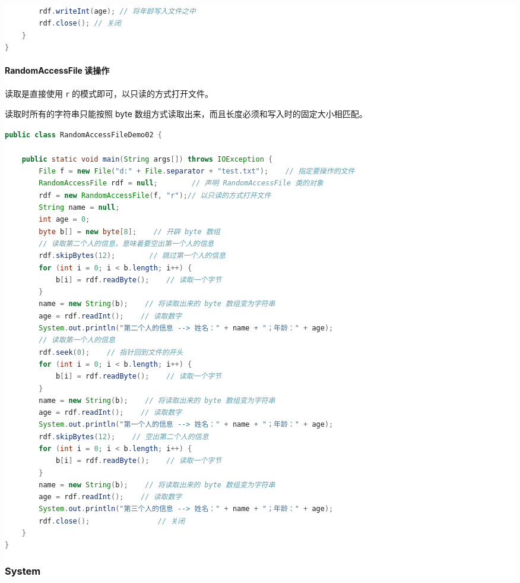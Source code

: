 ```java
        rdf.writeInt(age); // 将年龄写入文件之中
        rdf.close(); // 关闭
    }
}
```

#### RandomAccessFile 读操作

读取是直接使用 `r` 的模式即可，以只读的方式打开文件。

读取时所有的字符串只能按照 byte 数组方式读取出来，而且长度必须和写入时的固定大小相匹配。

```java
public class RandomAccessFileDemo02 {

    public static void main(String args[]) throws IOException {
        File f = new File("d:" + File.separator + "test.txt");    // 指定要操作的文件
        RandomAccessFile rdf = null;        // 声明 RandomAccessFile 类的对象
        rdf = new RandomAccessFile(f, "r");// 以只读的方式打开文件
        String name = null;
        int age = 0;
        byte b[] = new byte[8];    // 开辟 byte 数组
        // 读取第二个人的信息，意味着要空出第一个人的信息
        rdf.skipBytes(12);        // 跳过第一个人的信息
        for (int i = 0; i < b.length; i++) {
            b[i] = rdf.readByte();    // 读取一个字节
        }
        name = new String(b);    // 将读取出来的 byte 数组变为字符串
        age = rdf.readInt();    // 读取数字
        System.out.println("第二个人的信息 --> 姓名：" + name + "；年龄：" + age);
        // 读取第一个人的信息
        rdf.seek(0);    // 指针回到文件的开头
        for (int i = 0; i < b.length; i++) {
            b[i] = rdf.readByte();    // 读取一个字节
        }
        name = new String(b);    // 将读取出来的 byte 数组变为字符串
        age = rdf.readInt();    // 读取数字
        System.out.println("第一个人的信息 --> 姓名：" + name + "；年龄：" + age);
        rdf.skipBytes(12);    // 空出第二个人的信息
        for (int i = 0; i < b.length; i++) {
            b[i] = rdf.readByte();    // 读取一个字节
        }
        name = new String(b);    // 将读取出来的 byte 数组变为字符串
        age = rdf.readInt();    // 读取数字
        System.out.println("第三个人的信息 --> 姓名：" + name + "；年龄：" + age);
        rdf.close();                // 关闭
    }
}
```

### System

